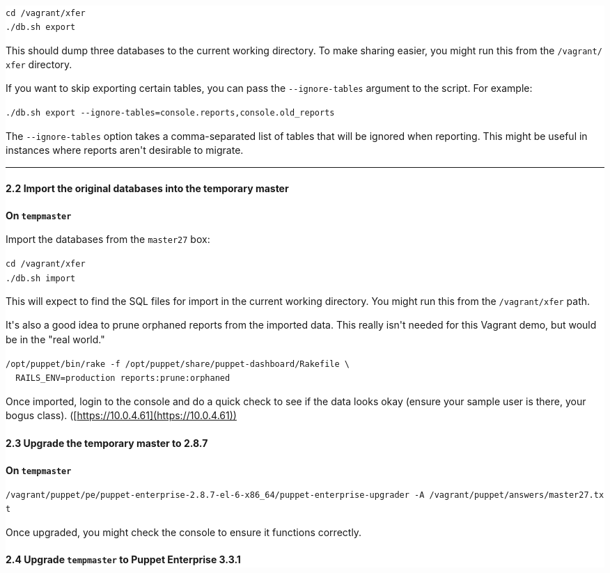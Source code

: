 ```shell
cd /vagrant/xfer
./db.sh export
```

This should dump three databases to the current working directory.
To make sharing easier, you might run this from the `/vagrant/xfer` directory.

If you want to skip exporting certain tables, you can pass the `--ignore-tables`
argument to the script.  For example:

```shell
./db.sh export --ignore-tables=console.reports,console.old_reports
```

The `--ignore-tables` option takes a comma-separated list of tables that will
be ignored when reporting.  This might be useful in instances where reports
aren't desirable to migrate.

***

#### 2.2 Import the original databases into the temporary master

**On `tempmaster`**

Import the databases from the `master27` box:

```shell
cd /vagrant/xfer
./db.sh import
```

This will expect to find the SQL files for import in the current working
directory.  You might run this from the `/vagrant/xfer` path.

It's also a good idea to prune orphaned reports from the imported data. This
really isn't needed for this Vagrant demo, but would be in the "real world."

```shell
/opt/puppet/bin/rake -f /opt/puppet/share/puppet-dashboard/Rakefile \
  RAILS_ENV=production reports:prune:orphaned
```

Once imported, login to the console and do a quick check to see if the data
looks okay (ensure your sample user is there, your bogus class).
([https://10.0.4.61](https://10.0.4.61))

#### 2.3 Upgrade the temporary master to 2.8.7

**On `tempmaster`**

```shell
/vagrant/puppet/pe/puppet-enterprise-2.8.7-el-6-x86_64/puppet-enterprise-upgrader -A /vagrant/puppet/answers/master27.txt
```

Once upgraded, you might check the console to ensure it functions correctly.

#### 2.4 Upgrade `tempmaster` to Puppet Enterprise 3.3.1
